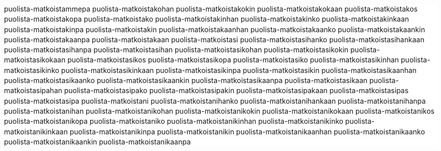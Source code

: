 puolista-matkoistammepa
puolista-matkoistakohan
puolista-matkoistakokin
puolista-matkoistakokaan
puolista-matkoistakos
puolista-matkoistakopa
puolista-matkoistako
puolista-matkoistakinhan
puolista-matkoistakinko
puolista-matkoistakinkaan
puolista-matkoistakinpa
puolista-matkoistakin
puolista-matkoistakaanhan
puolista-matkoistakaanko
puolista-matkoistakaankin
puolista-matkoistakaanpa
puolista-matkoistakaan
puolista-matkoistasi
puolista-matkoistasihanko
puolista-matkoistasihankaan
puolista-matkoistasihanpa
puolista-matkoistasihan
puolista-matkoistasikohan
puolista-matkoistasikokin
puolista-matkoistasikokaan
puolista-matkoistasikos
puolista-matkoistasikopa
puolista-matkoistasiko
puolista-matkoistasikinhan
puolista-matkoistasikinko
puolista-matkoistasikinkaan
puolista-matkoistasikinpa
puolista-matkoistasikin
puolista-matkoistasikaanhan
puolista-matkoistasikaanko
puolista-matkoistasikaankin
puolista-matkoistasikaanpa
puolista-matkoistasikaan
puolista-matkoistasipahan
puolista-matkoistasipako
puolista-matkoistasipakin
puolista-matkoistasipakaan
puolista-matkoistasipas
puolista-matkoistasipa
puolista-matkoistani
puolista-matkoistanihanko
puolista-matkoistanihankaan
puolista-matkoistanihanpa
puolista-matkoistanihan
puolista-matkoistanikohan
puolista-matkoistanikokin
puolista-matkoistanikokaan
puolista-matkoistanikos
puolista-matkoistanikopa
puolista-matkoistaniko
puolista-matkoistanikinhan
puolista-matkoistanikinko
puolista-matkoistanikinkaan
puolista-matkoistanikinpa
puolista-matkoistanikin
puolista-matkoistanikaanhan
puolista-matkoistanikaanko
puolista-matkoistanikaankin
puolista-matkoistanikaanpa
